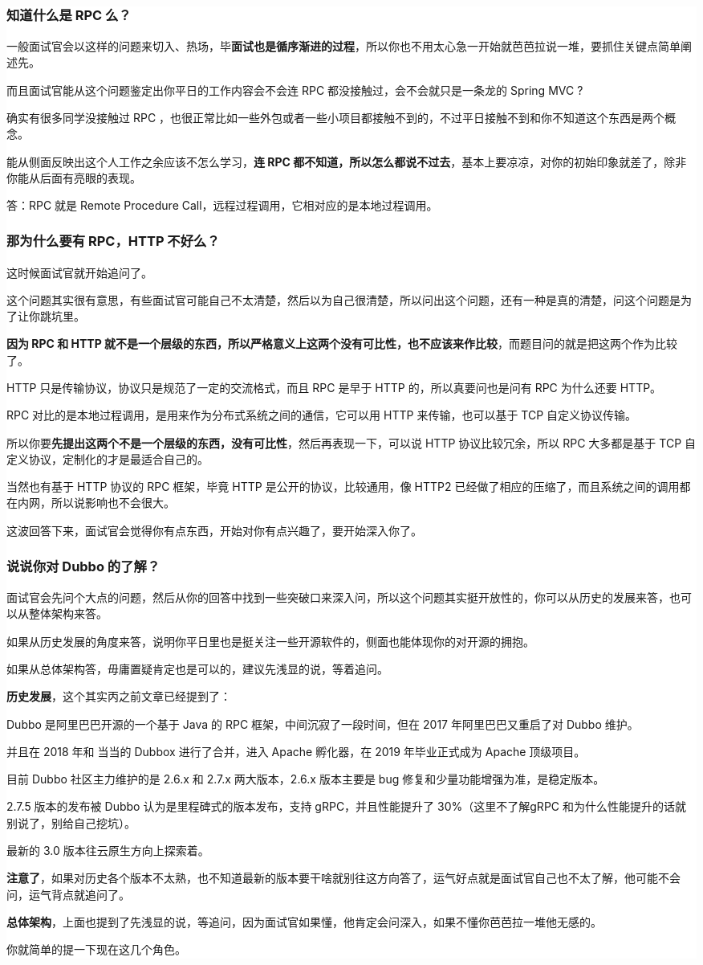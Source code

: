 



### 知道什么是 RPC 么？

一般面试官会以这样的问题来切入、热场，毕**面试也是循序渐进的过程**，所以你也不用太心急一开始就芭芭拉说一堆，要抓住关键点简单阐述先。

而且面试官能从这个问题鉴定出你平日的工作内容会不会连 RPC 都没接触过，会不会就只是一条龙的 Spring MVC ?

确实有很多同学没接触过 RPC ，也很正常比如一些外包或者一些小项目都接触不到的，不过平日接触不到和你不知道这个东西是两个概念。

能从侧面反映出这个人工作之余应该不怎么学习，**连 RPC 都不知道，所以怎么都说不过去**，基本上要凉凉，对你的初始印象就差了，除非你能从后面有亮眼的表现。

答：RPC 就是 Remote Procedure Call，远程过程调用，它相对应的是本地过程调用。



### 那为什么要有 RPC，HTTP 不好么？

这时候面试官就开始追问了。

这个问题其实很有意思，有些面试官可能自己不太清楚，然后以为自己很清楚，所以问出这个问题，还有一种是真的清楚，问这个问题是为了让你跳坑里。

**因为 RPC 和 HTTP 就不是一个层级的东西，所以严格意义上这两个没有可比性，也不应该来作比较**，而题目问的就是把这两个作为比较了。

HTTP 只是传输协议，协议只是规范了一定的交流格式，而且 RPC 是早于 HTTP 的，所以真要问也是问有 RPC 为什么还要 HTTP。

RPC 对比的是本地过程调用，是用来作为分布式系统之间的通信，它可以用 HTTP 来传输，也可以基于 TCP 自定义协议传输。

所以你要**先提出这两个不是一个层级的东西，没有可比性**，然后再表现一下，可以说 HTTP 协议比较冗余，所以 RPC 大多都是基于 TCP 自定义协议，定制化的才是最适合自己的。

当然也有基于 HTTP 协议的 RPC 框架，毕竟 HTTP 是公开的协议，比较通用，像 HTTP2 已经做了相应的压缩了，而且系统之间的调用都在内网，所以说影响也不会很大。

这波回答下来，面试官会觉得你有点东西，开始对你有点兴趣了，要开始深入你了。



### 说说你对 Dubbo 的了解？

面试官会先问个大点的问题，然后从你的回答中找到一些突破口来深入问，所以这个问题其实挺开放性的，你可以从历史的发展来答，也可以从整体架构来答。

如果从历史发展的角度来答，说明你平日里也是挺关注一些开源软件的，侧面也能体现你的对开源的拥抱。

如果从总体架构答，毋庸置疑肯定也是可以的，建议先浅显的说，等着追问。

**历史发展**，这个其实丙之前文章已经提到了：

Dubbo 是阿里巴巴开源的一个基于 Java 的 RPC 框架，中间沉寂了一段时间，但在 2017 年阿里巴巴又重启了对 Dubbo 维护。

并且在 2018 年和 当当的 Dubbox 进行了合并，进入 Apache 孵化器，在 2019 年毕业正式成为 Apache 顶级项目。

目前 Dubbo 社区主力维护的是 2.6.x 和 2.7.x 两大版本，2.6.x 版本主要是 bug 修复和少量功能增强为准，是稳定版本。

2.7.5 版本的发布被 Dubbo 认为是里程碑式的版本发布，支持 gRPC，并且性能提升了 30%（这里不了解gRPC 和为什么性能提升的话就别说了，别给自己挖坑）。

最新的 3.0 版本往云原生方向上探索着。

**注意了**，如果对历史各个版本不太熟，也不知道最新的版本要干啥就别往这方向答了，运气好点就是面试官自己也不太了解，他可能不会问，运气背点就追问了。

**总体架构**，上面也提到了先浅显的说，等追问，因为面试官如果懂，他肯定会问深入，如果不懂你芭芭拉一堆他无感的。



你就简单的提一下现在这几个角色。
